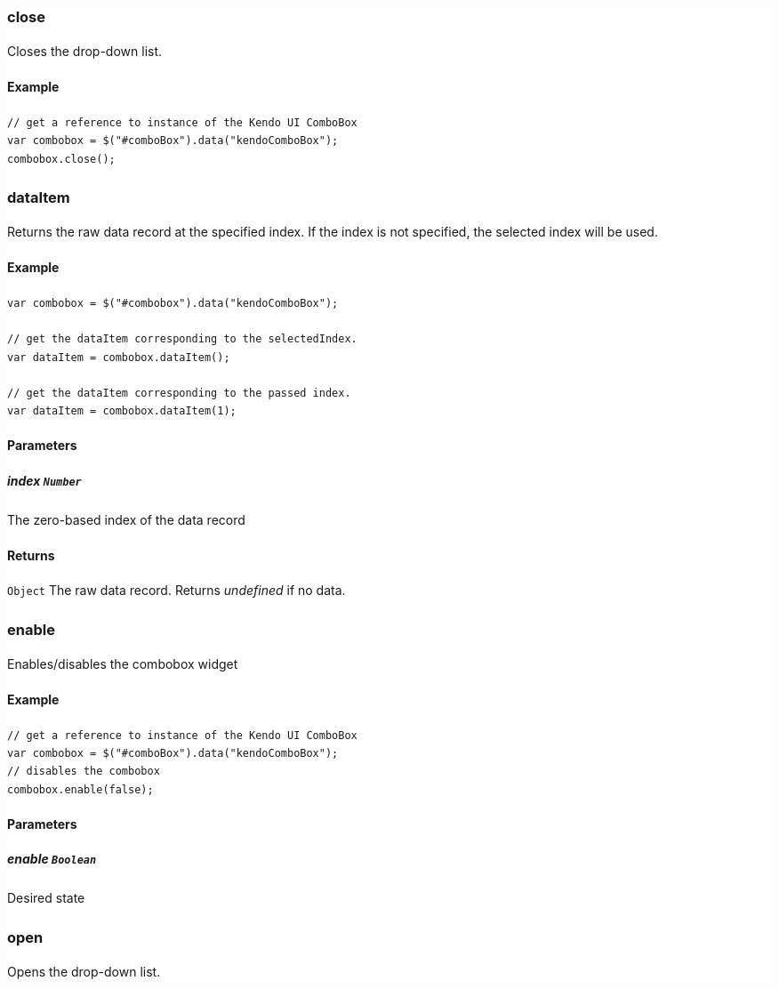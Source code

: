 ### close

Closes the drop-down list.

#### Example

    // get a reference to instance of the Kendo UI ComboBox
    var combobox = $("#comboBox").data("kendoComboBox");
    combobox.close();

### dataItem

Returns the raw data record at the specified index. If the index is not specified, the selected index will be used.

#### Example

    var combobox = $("#combobox").data("kendoComboBox");
    
    // get the dataItem corresponding to the selectedIndex.
    var dataItem = combobox.dataItem();
    
    // get the dataItem corresponding to the passed index.
    var dataItem = combobox.dataItem(1);

#### Parameters

##### index `Number`

The zero-based index of the data record

#### Returns

`Object` The raw data record. Returns <i>undefined</i> if no data.

### enable

Enables/disables the combobox widget

#### Example

    // get a reference to instance of the Kendo UI ComboBox
    var combobox = $("#comboBox").data("kendoComboBox");
    // disables the combobox
    combobox.enable(false);

#### Parameters

##### enable `Boolean`

Desired state

### open

Opens the drop-down list.
